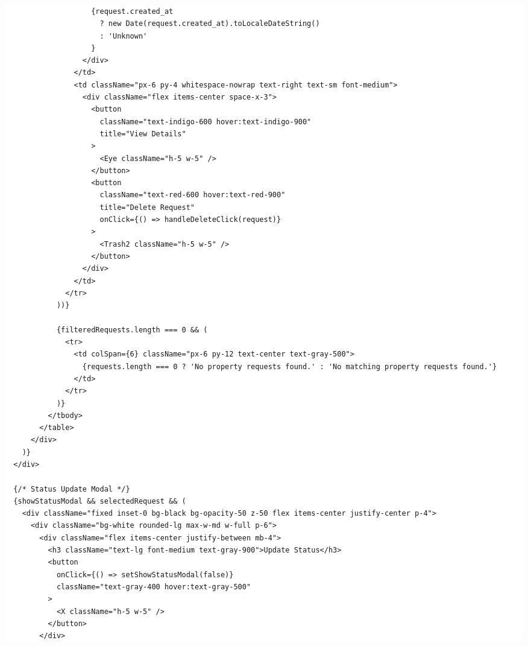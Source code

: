                         {request.created_at 
                          ? new Date(request.created_at).toLocaleDateString() 
                          : 'Unknown'
                        }
                      </div>
                    </td>
                    <td className="px-6 py-4 whitespace-nowrap text-right text-sm font-medium">
                      <div className="flex items-center space-x-3">
                        <button 
                          className="text-indigo-600 hover:text-indigo-900"
                          title="View Details"
                        >
                          <Eye className="h-5 w-5" />
                        </button>
                        <button 
                          className="text-red-600 hover:text-red-900"
                          title="Delete Request"
                          onClick={() => handleDeleteClick(request)}
                        >
                          <Trash2 className="h-5 w-5" />
                        </button>
                      </div>
                    </td>
                  </tr>
                ))}
                
                {filteredRequests.length === 0 && (
                  <tr>
                    <td colSpan={6} className="px-6 py-12 text-center text-gray-500">
                      {requests.length === 0 ? 'No property requests found.' : 'No matching property requests found.'}
                    </td>
                  </tr>
                )}
              </tbody>
            </table>
          </div>
        )}
      </div>

      {/* Status Update Modal */}
      {showStatusModal && selectedRequest && (
        <div className="fixed inset-0 bg-black bg-opacity-50 z-50 flex items-center justify-center p-4">
          <div className="bg-white rounded-lg max-w-md w-full p-6">
            <div className="flex items-center justify-between mb-4">
              <h3 className="text-lg font-medium text-gray-900">Update Status</h3>
              <button 
                onClick={() => setShowStatusModal(false)}
                className="text-gray-400 hover:text-gray-500"
              >
                <X className="h-5 w-5" />
              </button>
            </div>
            